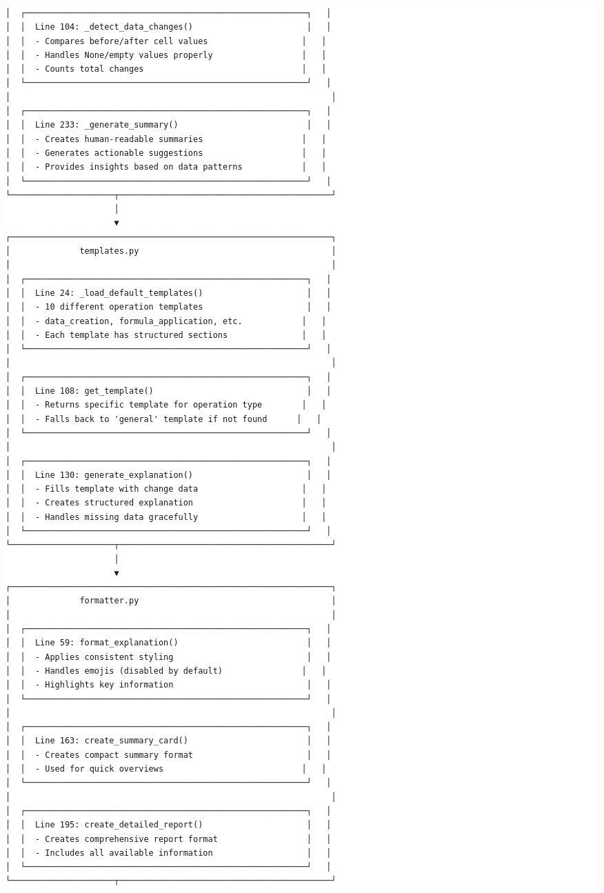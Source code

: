 ```
│  ┌─────────────────────────────────────────────────────────┐   │
│  │  Line 104: _detect_data_changes()                       │   │
│  │  - Compares before/after cell values                   │   │
│  │  - Handles None/empty values properly                  │   │
│  │  - Counts total changes                                │   │
│  └─────────────────────────────────────────────────────────┘   │
│                                                                 │
│  ┌─────────────────────────────────────────────────────────┐   │
│  │  Line 233: _generate_summary()                          │   │
│  │  - Creates human-readable summaries                    │   │
│  │  - Generates actionable suggestions                    │   │
│  │  - Provides insights based on data patterns            │   │
│  └─────────────────────────────────────────────────────────┘   │
└─────────────────────┬───────────────────────────────────────────┘
                      │
                      ▼
┌─────────────────────────────────────────────────────────────────┐
│              templates.py                                       │
│                                                                 │
│  ┌─────────────────────────────────────────────────────────┐   │
│  │  Line 24: _load_default_templates()                     │   │
│  │  - 10 different operation templates                     │   │
│  │  - data_creation, formula_application, etc.            │   │
│  │  - Each template has structured sections               │   │
│  └─────────────────────────────────────────────────────────┘   │
│                                                                 │
│  ┌─────────────────────────────────────────────────────────┐   │
│  │  Line 108: get_template()                               │   │
│  │  - Returns specific template for operation type        │   │
│  │  - Falls back to 'general' template if not found      │   │
│  └─────────────────────────────────────────────────────────┘   │
│                                                                 │
│  ┌─────────────────────────────────────────────────────────┐   │
│  │  Line 130: generate_explanation()                       │   │
│  │  - Fills template with change data                     │   │
│  │  - Creates structured explanation                      │   │
│  │  - Handles missing data gracefully                     │   │
│  └─────────────────────────────────────────────────────────┘   │
└─────────────────────┬───────────────────────────────────────────┘
                      │
                      ▼
┌─────────────────────────────────────────────────────────────────┐
│              formatter.py                                       │
│                                                                 │
│  ┌─────────────────────────────────────────────────────────┐   │
│  │  Line 59: format_explanation()                          │   │
│  │  - Applies consistent styling                           │   │
│  │  - Handles emojis (disabled by default)                │   │
│  │  - Highlights key information                           │   │
│  └─────────────────────────────────────────────────────────┘   │
│                                                                 │
│  ┌─────────────────────────────────────────────────────────┐   │
│  │  Line 163: create_summary_card()                        │   │
│  │  - Creates compact summary format                       │   │
│  │  - Used for quick overviews                            │   │
│  └─────────────────────────────────────────────────────────┘   │
│                                                                 │
│  ┌─────────────────────────────────────────────────────────┐   │
│  │  Line 195: create_detailed_report()                     │   │
│  │  - Creates comprehensive report format                  │   │
│  │  - Includes all available information                   │   │
│  └─────────────────────────────────────────────────────────┘   │
└─────────────────────┬───────────────────────────────────────────┘
```
